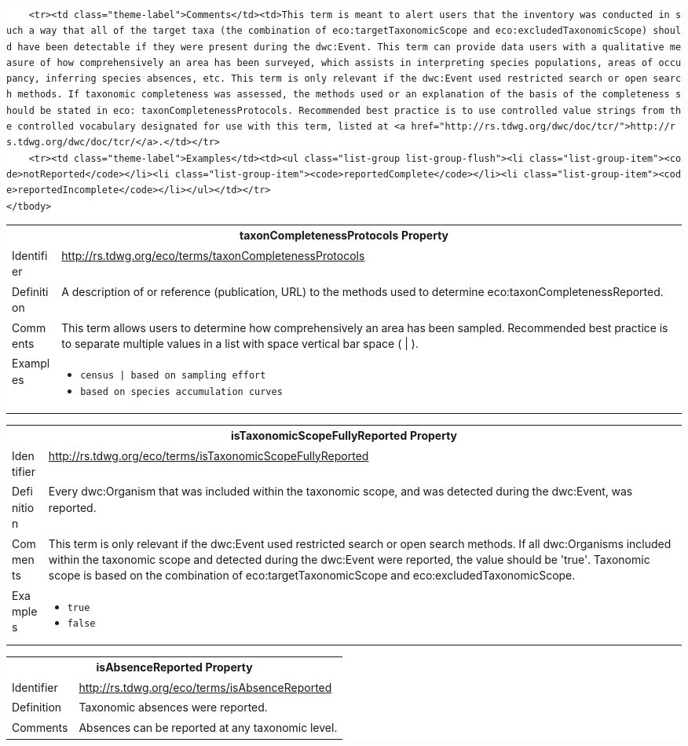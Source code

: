         <tr><td class="theme-label">Comments</td><td>This term is meant to alert users that the inventory was conducted in such a way that all of the target taxa (the combination of eco:targetTaxonomicScope and eco:excludedTaxonomicScope) should have been detectable if they were present during the dwc:Event. This term can provide data users with a qualitative measure of how comprehensively an area has been surveyed, which assists in interpreting species populations, areas of occupancy, inferring species absences, etc. This term is only relevant if the dwc:Event used restricted search or open search methods. If taxonomic completeness was assessed, the methods used or an explanation of the basis of the completeness should be stated in eco: taxonCompletenessProtocols. Recommended best practice is to use controlled value strings from the controlled vocabulary designated for use with this term, listed at <a href="http://rs.tdwg.org/dwc/doc/tcr/">http://rs.tdwg.org/dwc/doc/tcr/</a>.</td></tr>
        <tr><td class="theme-label">Examples</td><td><ul class="list-group list-group-flush"><li class="list-group-item"><code>notReported</code></li><li class="list-group-item"><code>reportedComplete</code></li><li class="list-group-item"><code>reportedIncomplete</code></li></ul></td></tr>
    </tbody>
</table>
<p class="invisible">
    <a id="eco:taxonCompletenessProtocols"></a><a id="taxonCompletenessProtocols"></a></p>
<table class="table table-sm table-bordered">
    <tbody>
        <tr class="table-secondary"><th colspan="2">taxonCompletenessProtocols <span class="badge badge-secondary float-right">Property</span></th></tr>
        <tr><td class="theme-label">Identifier</td><td><a href="http://rs.tdwg.org/eco/terms/taxonCompletenessProtocols">http://rs.tdwg.org/eco/terms/taxonCompletenessProtocols</a></td></tr>
        <tr><td class="theme-label">Definition</td><td>A description of or reference (publication, URL) to the methods used to determine eco:taxonCompletenessReported.</td></tr>
        <tr><td class="theme-label">Comments</td><td>This term allows users to determine how comprehensively an area has been sampled. Recommended best practice is to separate multiple values in a list with space vertical bar space ( | ).</td></tr>
        <tr><td class="theme-label">Examples</td><td><ul class="list-group list-group-flush"><li class="list-group-item"><code>census | based on sampling effort</code></li><li class="list-group-item"> <code>based on species accumulation curves</code></li></ul></td></tr>
    </tbody>
</table>
<p class="invisible">
    <a id="eco:isTaxonomicScopeFullyReported"></a><a id="isTaxonomicScopeFullyReported"></a></p>
<table class="table table-sm table-bordered">
    <tbody>
        <tr class="table-secondary"><th colspan="2">isTaxonomicScopeFullyReported <span class="badge badge-secondary float-right">Property</span></th></tr>
        <tr><td class="theme-label">Identifier</td><td><a href="http://rs.tdwg.org/eco/terms/isTaxonomicScopeFullyReported">http://rs.tdwg.org/eco/terms/isTaxonomicScopeFullyReported</a></td></tr>
        <tr><td class="theme-label">Definition</td><td>Every dwc:Organism that was included within the taxonomic scope, and was detected during the dwc:Event, was reported.</td></tr>
        <tr><td class="theme-label">Comments</td><td>This term is only relevant if the dwc:Event used restricted search or open search methods. If all dwc:Organisms included within the taxonomic scope and detected during the dwc:Event were reported, the value should be 'true'. Taxonomic scope is based on the combination of eco:targetTaxonomicScope and eco:excludedTaxonomicScope.</td></tr>
        <tr><td class="theme-label">Examples</td><td><ul class="list-group list-group-flush"><li class="list-group-item"><code>true</code></li><li class="list-group-item"><code>false</code></li></ul></td></tr>
    </tbody>
</table>
<p class="invisible">
    <a id="eco:isAbsenceReported"></a><a id="isAbsenceReported"></a></p>
<table class="table table-sm table-bordered">
    <tbody>
        <tr class="table-secondary"><th colspan="2">isAbsenceReported <span class="badge badge-secondary float-right">Property</span></th></tr>
        <tr><td class="theme-label">Identifier</td><td><a href="http://rs.tdwg.org/eco/terms/isAbsenceReported">http://rs.tdwg.org/eco/terms/isAbsenceReported</a></td></tr>
        <tr><td class="theme-label">Definition</td><td>Taxonomic absences were reported.</td></tr>
        <tr><td class="theme-label">Comments</td><td>Absences can be reported at any taxonomic level.</td></tr>